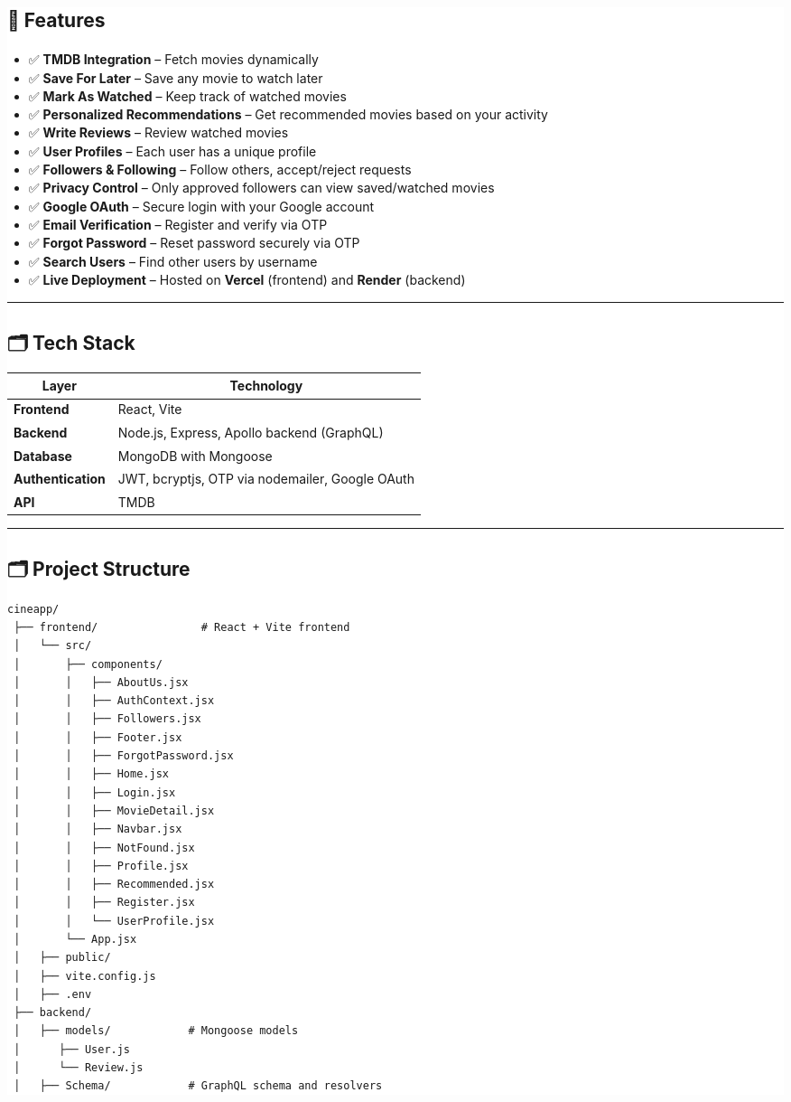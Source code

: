 ## 🚀 Features

- ✅ **TMDB Integration** – Fetch movies dynamically
- ✅ **Save For Later** – Save any movie to watch later
- ✅ **Mark As Watched** – Keep track of watched movies
- ✅ **Personalized Recommendations** – Get recommended movies based on your activity
- ✅ **Write Reviews** – Review watched movies
- ✅ **User Profiles** – Each user has a unique profile
- ✅ **Followers & Following** – Follow others, accept/reject requests
- ✅ **Privacy Control** – Only approved followers can view saved/watched movies
- ✅ **Google OAuth** – Secure login with your Google account
- ✅ **Email Verification** – Register and verify via OTP
- ✅ **Forgot Password** – Reset password securely via OTP
- ✅ **Search Users** – Find other users by username
- ✅ **Live Deployment** – Hosted on **Vercel** (frontend) and **Render** (backend)

---

## 🗂️ Tech Stack

| Layer | Technology |
|-------|-------------|
| **Frontend** | React, Vite |
| **Backend** | Node.js, Express, Apollo backend (GraphQL) |
| **Database** | MongoDB with Mongoose |
| **Authentication** | JWT, bcryptjs, OTP via nodemailer, Google OAuth |
| **API** | TMDB |

---

## 🗂️ Project Structure

```
cineapp/
 ├── frontend/                # React + Vite frontend
 │   └── src/
 │       ├── components/
 │       │   ├── AboutUs.jsx
 │       │   ├── AuthContext.jsx
 │       │   ├── Followers.jsx
 │       │   ├── Footer.jsx
 │       │   ├── ForgotPassword.jsx
 │       │   ├── Home.jsx
 │       │   ├── Login.jsx
 │       │   ├── MovieDetail.jsx
 │       │   ├── Navbar.jsx
 │       │   ├── NotFound.jsx
 │       │   ├── Profile.jsx
 │       │   ├── Recommended.jsx
 │       │   ├── Register.jsx
 │       │   └── UserProfile.jsx
 │       └── App.jsx
 │   ├── public/
 │   ├── vite.config.js
 │   ├── .env
 ├── backend/
 │   ├── models/            # Mongoose models
 │      ├── User.js
 │      └── Review.js
 │   ├── Schema/            # GraphQL schema and resolvers
```